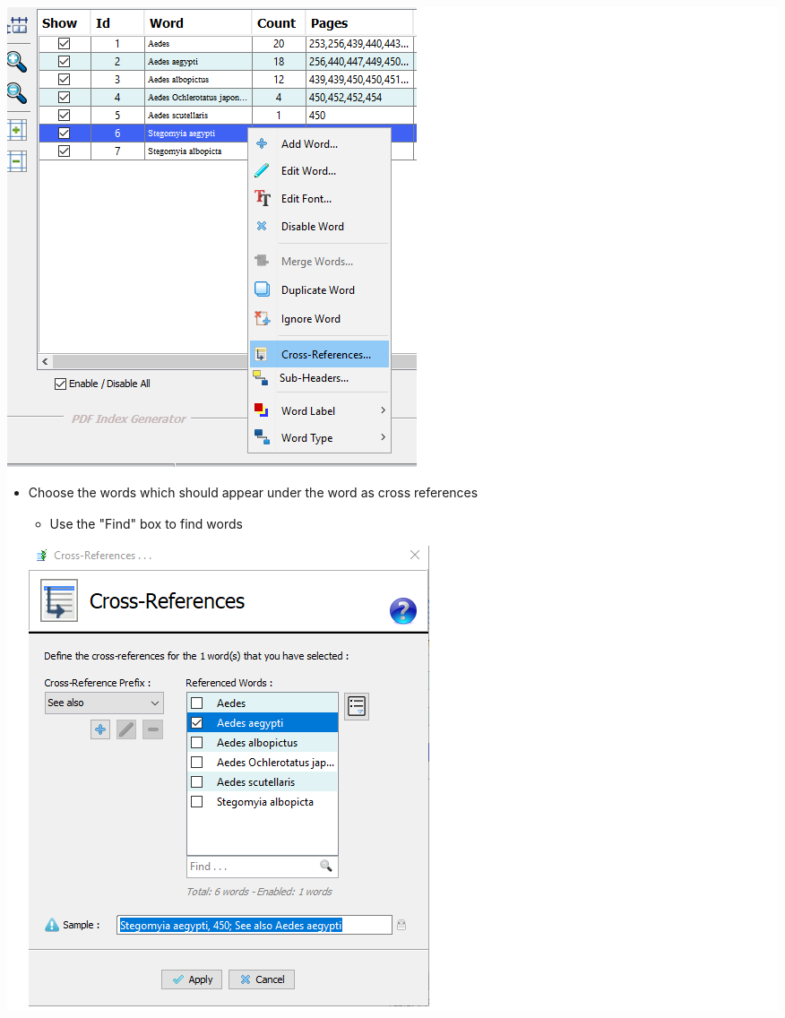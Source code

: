 ![choose cross ref](https://github.com/m4sterbunny/ParasitesWithoutBorders/blob/master/images/step3_Select%20crossref.png)

* Choose the words which should appear under the word as cross references
    * Use the "Find" box to find words
    
    ![Choose cross ref words](https://github.com/m4sterbunny/ParasitesWithoutBorders/blob/master/images/step3_select_crossref_words.PNG)
    
